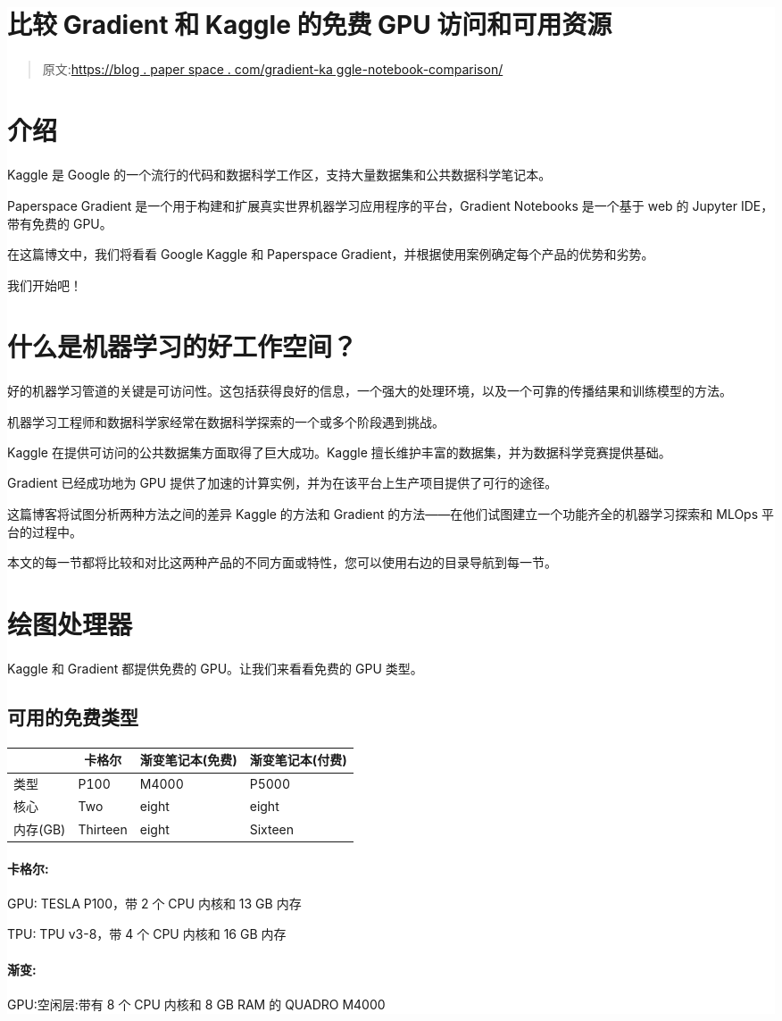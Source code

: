 # 比较 Gradient 和 Kaggle 的免费 GPU 访问和可用资源

> 原文:[https://blog . paper space . com/gradient-ka ggle-notebook-comparison/](https://blog.paperspace.com/gradient-kaggle-notebook-comparison/)

# 介绍

Kaggle 是 Google 的一个流行的代码和数据科学工作区，支持大量数据集和公共数据科学笔记本。

Paperspace Gradient 是一个用于构建和扩展真实世界机器学习应用程序的平台，Gradient Notebooks 是一个基于 web 的 Jupyter IDE，带有免费的 GPU。

在这篇博文中，我们将看看 Google Kaggle 和 Paperspace Gradient，并根据使用案例确定每个产品的优势和劣势。

我们开始吧！

# 什么是机器学习的好工作空间？

好的机器学习管道的关键是可访问性。这包括获得良好的信息，一个强大的处理环境，以及一个可靠的传播结果和训练模型的方法。

机器学习工程师和数据科学家经常在数据科学探索的一个或多个阶段遇到挑战。

Kaggle 在提供可访问的公共数据集方面取得了巨大成功。Kaggle 擅长维护丰富的数据集，并为数据科学竞赛提供基础。

Gradient 已经成功地为 GPU 提供了加速的计算实例，并为在该平台上生产项目提供了可行的途径。

这篇博客将试图分析两种方法之间的差异 Kaggle 的方法和 Gradient 的方法——在他们试图建立一个功能齐全的机器学习探索和 MLOps 平台的过程中。

本文的每一节都将比较和对比这两种产品的不同方面或特性，您可以使用右边的目录导航到每一节。

# 绘图处理器

Kaggle 和 Gradient 都提供免费的 GPU。让我们来看看免费的 GPU 类型。

## 可用的免费类型

|  | 卡格尔 | 渐变笔记本(免费) | 渐变笔记本(付费) |
| --- | --- | --- | --- |
| 类型 | P100 | M4000 | P5000 |
| 核心 | Two | eight | eight |
| 内存(GB) | Thirteen | eight | Sixteen |

#### 卡格尔:

GPU: TESLA P100，带 2 个 CPU 内核和 13 GB 内存

TPU: TPU v3-8，带 4 个 CPU 内核和 16 GB 内存

#### 渐变:

GPU:空闲层:带有 8 个 CPU 内核和 8 GB RAM 的 QUADRO M4000
